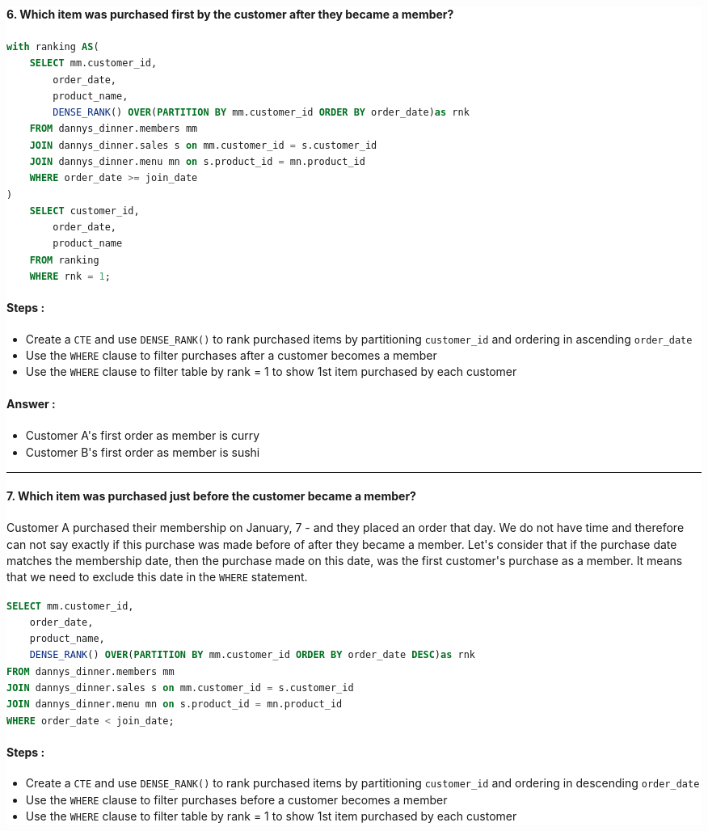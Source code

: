 #### 6. Which item was purchased first by the customer after they became a member?

````sql
with ranking AS(
	SELECT mm.customer_id,
		order_date,
		product_name,
		DENSE_RANK() OVER(PARTITION BY mm.customer_id ORDER BY order_date)as rnk
	FROM dannys_dinner.members mm
	JOIN dannys_dinner.sales s on mm.customer_id = s.customer_id
	JOIN dannys_dinner.menu mn on s.product_id = mn.product_id
	WHERE order_date >= join_date
)
	SELECT customer_id,
		order_date,
		product_name
	FROM ranking
	WHERE rnk = 1;
````
#### Steps :
- Create a `CTE` and use `DENSE_RANK()` to rank purchased items by partitioning `customer_id` and ordering in ascending `order_date`
- Use the `WHERE` clause to filter purchases after a customer becomes a member
- Use the `WHERE` clause to filter table by rank = 1 to show 1st item purchased by each customer

#### Answer :
- Customer A's first order as member is curry
- Customer B's first order as member is sushi
----

#### 7. Which item was purchased just before the customer became a member?

Customer A purchased their membership on January, 7 - and they placed an order that day. We do not have time and therefore can not say exactly if this purchase was made before of after they became a member. Let's consider that if the purchase date matches the membership date, then the purchase made on this date, was the first customer's purchase as a member. It means that we need to exclude this date in the `WHERE` statement.

````sql
SELECT mm.customer_id,
	order_date,
	product_name,
	DENSE_RANK() OVER(PARTITION BY mm.customer_id ORDER BY order_date DESC)as rnk
FROM dannys_dinner.members mm
JOIN dannys_dinner.sales s on mm.customer_id = s.customer_id
JOIN dannys_dinner.menu mn on s.product_id = mn.product_id
WHERE order_date < join_date;
````
#### Steps :
- Create a `CTE` and use `DENSE_RANK()` to rank purchased items by partitioning `customer_id` and ordering in descending `order_date`
- Use the `WHERE` clause to filter purchases before a customer becomes a member
- Use the `WHERE` clause to filter table by rank = 1 to show 1st item purchased by each customer
